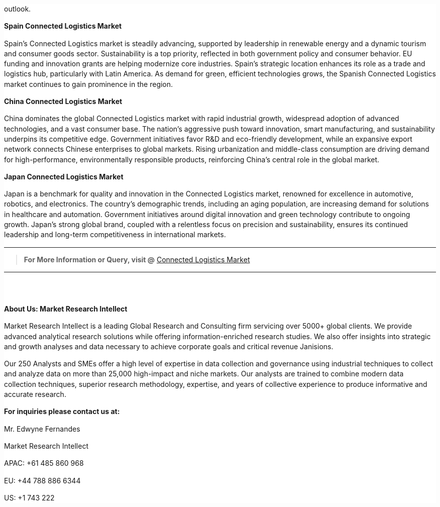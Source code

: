 outlook.</p><p class="" data-start="4424" data-end="4975"><strong data-start="4424" data-end="4445">Spain Connected Logistics Market</strong></p><p class="" data-start="4424" data-end="4975">Spain&rsquo;s Connected Logistics market is steadily advancing, supported by leadership in renewable energy and a dynamic tourism and consumer goods sector. Sustainability is a top priority, reflected in both government policy and consumer behavior. EU funding and innovation grants are helping modernize core industries. Spain&rsquo;s strategic location enhances its role as a trade and logistics hub, particularly with Latin America. As demand for green, efficient technologies grows, the Spanish Connected Logistics market continues to gain prominence in the region.</p><p class="" data-start="4977" data-end="5589"><strong data-start="4977" data-end="4998">China Connected Logistics Market</strong></p><p class="" data-start="4977" data-end="5589">China dominates the global Connected Logistics market with rapid industrial growth, widespread adoption of advanced technologies, and a vast consumer base. The nation&rsquo;s aggressive push toward innovation, smart manufacturing, and sustainability underpins its competitive edge. Government initiatives favor R&amp;D and eco-friendly development, while an expansive export network connects Chinese enterprises to global markets. Rising urbanization and middle-class consumption are driving demand for high-performance, environmentally responsible products, reinforcing China&rsquo;s central role in the global market.</p><p class="" data-start="5591" data-end="6162"><strong data-start="5591" data-end="5612">Japan Connected Logistics Market</strong></p><p class="" data-start="5591" data-end="6162">Japan is a benchmark for quality and innovation in the Connected Logistics market, renowned for excellence in automotive, robotics, and electronics. The country&rsquo;s demographic trends, including an aging population, are increasing demand for solutions in healthcare and automation. Government initiatives around digital innovation and green technology contribute to ongoing growth. Japan&rsquo;s strong global brand, coupled with a relentless focus on precision and sustainability, ensures its continued leadership and long-term competitiveness in international markets.</p><hr /><blockquote><p><span class="font-[700]"><strong>For More Information or Query, visit&nbsp;@</strong>&nbsp;</span><span class="font-[700]"><a href="https://www.marketresearchintellect.com/product/connected-logistics-market/?utm_source=Linkedin&utm_medium=026" target="_blank" data-tracking-control-name="article-ssr-frontend-pulse_little-text-block" data-tracking-will-navigate="" data-test-link="">Connected Logistics Market</a></span></p></blockquote><hr /><h3>&nbsp;</h3><p><strong><span class="font-[700]">About Us: Market Research Intellect</span></strong></p><p><span class="">Market Research Intellect is a leading Global Research and Consulting firm servicing over 5000+ global clients. We provide advanced analytical research solutions while offering information-enriched research studies.&nbsp;</span>We also offer insights into strategic and growth analyses and data necessary to achieve corporate goals and critical revenue Janisions.</p><p><span class="">Our 250 Analysts and SMEs offer a high level of expertise in data collection and governance using industrial techniques to collect and analyze data on more than 25,000 high-impact and niche markets. Our analysts are trained to combine modern data collection techniques, superior research methodology, expertise, and years of collective experience to produce informative and accurate research.</span></p><p><strong>For inquiries please contact us at:</strong></p><p>Mr. Edwyne Fernandes</p><p>Market Research Intellect</p><p>APAC: +61 485 860 968</p><p>EU: +44 788 886 6344</p><p>US: +1 743 222